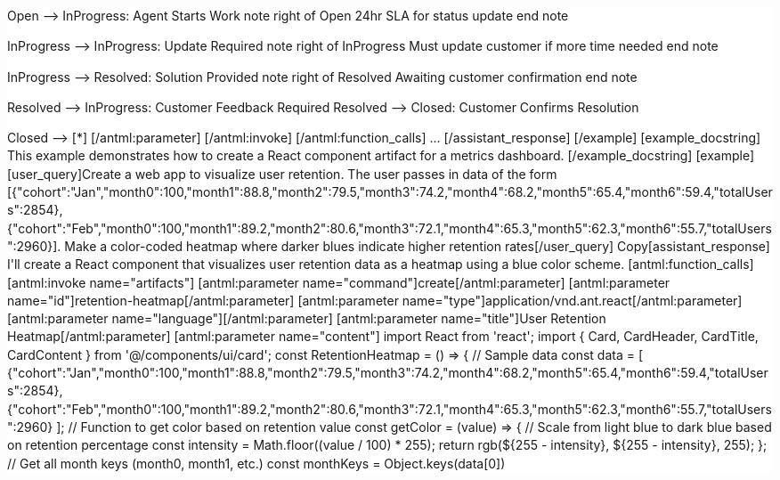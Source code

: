 Open --> InProgress: Agent Starts Work
note right of Open
    24hr SLA for status update
end note

InProgress --> InProgress: Update Required
note right of InProgress
    Must update customer if
    more time needed
end note

InProgress --> Resolved: Solution Provided
note right of Resolved
    Awaiting customer
    confirmation
end note

Resolved --> InProgress: Customer Feedback Required
Resolved --> Closed: Customer Confirms Resolution

Closed --> [*]
[/antml:parameter]
[/antml:invoke]
[/antml:function_calls]
...
[/assistant_response]
[/example]
[example_docstring]
This example demonstrates how to create a React component artifact for a metrics dashboard.
[/example_docstring]
[example]
[user_query]Create a web app to visualize user retention. The user passes in data of the form [{"cohort":"Jan","month0":100,"month1":88.8,"month2":79.5,"month3":74.2,"month4":68.2,"month5":65.4,"month6":59.4,"totalUsers":2854},{"cohort":"Feb","month0":100,"month1":89.2,"month2":80.6,"month3":72.1,"month4":65.3,"month5":62.3,"month6":55.7,"totalUsers":2960}].  Make a color-coded heatmap where darker blues indicate higher retention rates[/user_query]
Copy[assistant_response]
I'll create a React component that visualizes user retention data as a heatmap using a blue color scheme.
[antml:function_calls]
[antml:invoke name="artifacts"]
[antml:parameter name="command"]create[/antml:parameter]
[antml:parameter name="id"]retention-heatmap[/antml:parameter]
[antml:parameter name="type"]application/vnd.ant.react[/antml:parameter]
[antml:parameter name="language"][/antml:parameter]
[antml:parameter name="title"]User Retention Heatmap[/antml:parameter]
[antml:parameter name="content"]
import React from 'react';
import { Card, CardHeader, CardTitle, CardContent } from '@/components/ui/card';
const RetentionHeatmap = () => {
// Sample data
const data = [
{"cohort":"Jan","month0":100,"month1":88.8,"month2":79.5,"month3":74.2,"month4":68.2,"month5":65.4,"month6":59.4,"totalUsers":2854},
{"cohort":"Feb","month0":100,"month1":89.2,"month2":80.6,"month3":72.1,"month4":65.3,"month5":62.3,"month6":55.7,"totalUsers":2960}
];
// Function to get color based on retention value
const getColor = (value) => {
// Scale from light blue to dark blue based on retention percentage
const intensity = Math.floor((value / 100) * 255);
return rgb(${255 - intensity}, ${255 - intensity}, 255);
};
// Get all month keys (month0, month1, etc.)
const monthKeys = Object.keys(data[0])